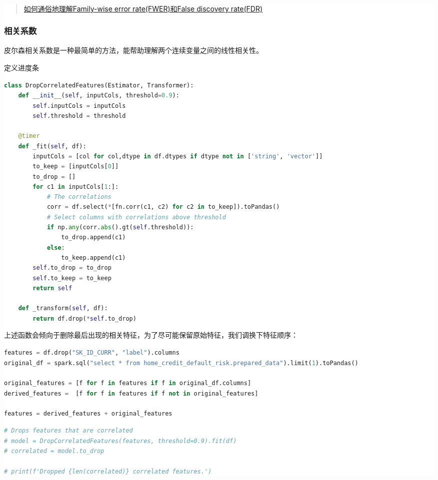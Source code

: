 > [如何通俗地理解Family-wise error rate(FWER)和False discovery rate(FDR)](https://blog.csdn.net/shengchaohua163/article/details/86738462)

### 相关系数

皮尔森相关系数是一种最简单的方法，能帮助理解两个连续变量之间的线性相关性。  

定义进度条


```python
class DropCorrelatedFeatures(Estimator, Transformer):
    def __init__(self, inputCols, threshold=0.9):
        self.inputCols = inputCols
        self.threshold = threshold

    @timer
    def _fit(self, df):
        inputCols = [col for col,dtype in df.dtypes if dtype not in ['string', 'vector']]
        to_keep = [inputCols[0]]
        to_drop = []
        for c1 in inputCols[1:]:
            # The correlations
            corr = df.select(*[fn.corr(c1, c2) for c2 in to_keep]).toPandas()
            # Select columns with correlations above threshold
            if np.any(corr.abs().gt(self.threshold)):
                to_drop.append(c1)
            else:
                to_keep.append(c1)
        self.to_drop = to_drop
        self.to_keep = to_keep
        return self
    
    def _transform(self, df):
        return df.drop(*self.to_drop)
```

上述函数会倾向于删除最后出现的相关特征，为了尽可能保留原始特征，我们调换下特征顺序：


```python
features = df.drop("SK_ID_CURR", "label").columns
original_df = spark.sql("select * from home_credit_default_risk.prepared_data").limit(1).toPandas()

original_features = [f for f in features if f in original_df.columns]
derived_features =  [f for f in features if f not in original_features]

features = derived_features + original_features
```


```python
# Drops features that are correlated
# model = DropCorrelatedFeatures(features, threshold=0.9).fit(df)
# correlated = model.to_drop

# print(f'Dropped {len(correlated)} correlated features.')
```
